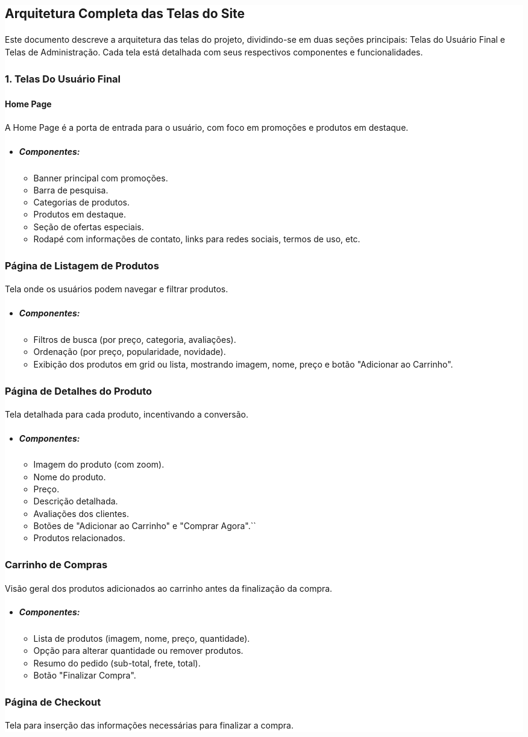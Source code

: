 ## **Arquitetura Completa das Telas do Site**
Este documento descreve a arquitetura das telas do projeto, dividindo-se em duas seções principais: Telas do Usuário Final e Telas de Administração. Cada tela está detalhada com seus respectivos componentes e funcionalidades.

### 1. Telas Do Usuário Final
#### Home Page
A Home Page é a porta de entrada para o usuário, com foco em promoções e produtos em destaque.

- ##### Componentes:
	- Banner principal com promoções.
	- Barra de pesquisa.
	- Categorias de produtos.
	- Produtos em destaque.
	- Seção de ofertas especiais.
	- Rodapé com informações de contato, links para redes sociais, termos de uso, etc.

### Página de Listagem de Produtos

Tela onde os usuários podem navegar e filtrar produtos.

- ##### Componentes:
	- Filtros de busca (por preço, categoria, avaliações).
	- Ordenação (por preço, popularidade, novidade).
	- Exibição dos produtos em grid ou lista, mostrando imagem, nome, preço e botão "Adicionar ao Carrinho".

### Página de Detalhes do Produto

Tela detalhada para cada produto, incentivando a conversão.

- ##### Componentes:
	- Imagem do produto (com zoom).
	- Nome do produto.
	- Preço.
	- Descrição detalhada.
	- Avaliações dos clientes.
	- Botões de "Adicionar ao Carrinho" e "Comprar Agora".``
	- Produtos relacionados.

### Carrinho de Compras
Visão geral dos produtos adicionados ao carrinho antes da finalização da compra.

- ##### Componentes:
	- Lista de produtos (imagem, nome, preço, quantidade).
	- Opção para alterar quantidade ou remover produtos.
	- Resumo do pedido (sub-total, frete, total).
	- Botão "Finalizar Compra".

### Página de Checkout
Tela para inserção das informações necessárias para finalizar a compra.
